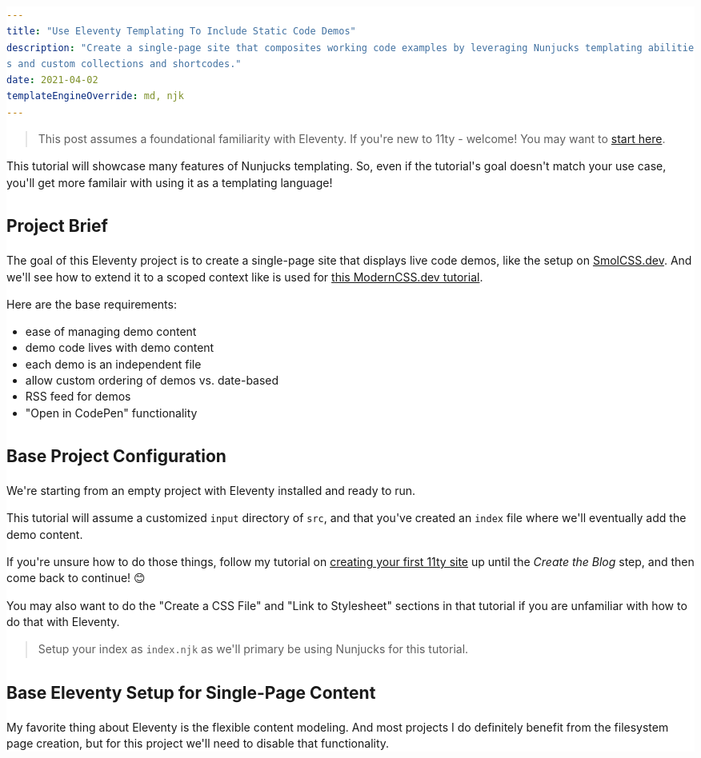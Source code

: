 ```yaml
---
title: "Use Eleventy Templating To Include Static Code Demos"
description: "Create a single-page site that composites working code examples by leveraging Nunjucks templating abilities and custom collections and shortcodes."
date: 2021-04-02
templateEngineOverride: md, njk
---
```


> This post assumes a foundational familiarity with Eleventy. If you're new to 11ty - welcome! You may want to [start here](/posts/create-your-first-basic-11ty-website/).

This tutorial will showcase many features of Nunjucks templating. So, even if the tutorial's goal doesn't match your use case, you'll get more familair with using it as a templating language!

## Project Brief

The goal of this Eleventy project is to create a single-page site that displays live code demos, like the setup on [SmolCSS.dev](https://smolcss.dev). And we'll see how to extend it to a scoped context like is used for [this ModernCSS.dev tutorial](https://moderncss.dev/developing-for-imperfect-future-proofing-css-styles/).

Here are the base requirements:

- ease of managing demo content
- demo code lives with demo content
- each demo is an independent file
- allow custom ordering of demos vs. date-based
- RSS feed for demos
- "Open in CodePen" functionality

## Base Project Configuration

We're starting from an empty project with Eleventy installed and ready to run.

This tutorial will assume a customized `input` directory of `src`, and that you've created an `index` file where we'll eventually add the demo content.

If you're unsure how to do those things, follow my tutorial on [creating your first 11ty site](/posts/create-your-first-basic-11ty-website/) up until the _Create the Blog_ step, and then come back to continue! 😊

You may also want to do the "Create a CSS File" and "Link to Stylesheet" sections in that tutorial if you are unfamiliar with how to do that with Eleventy.

> Setup your index as `index.njk` as we'll primary be using Nunjucks for this tutorial.

## Base Eleventy Setup for Single-Page Content

My favorite thing about Eleventy is the flexible content modeling. And most projects I do definitely benefit from the filesystem page creation, but for this project we'll need to disable that functionality.
